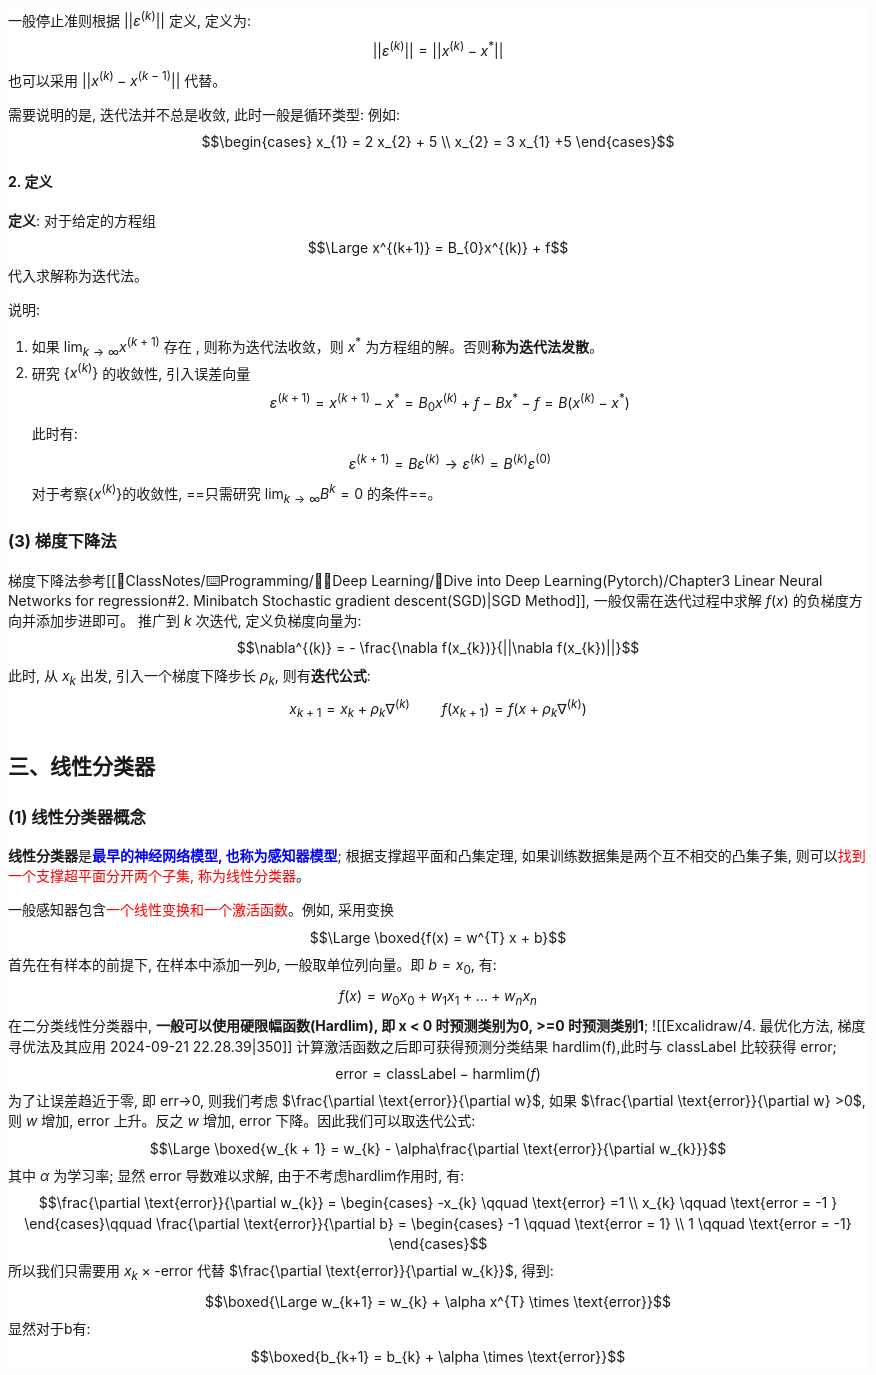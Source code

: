 一般停止准则根据 $||\varepsilon^{(k)}||$ 定义, 定义为:
$$||\varepsilon^{(k)}|| =  || x^{(k)} - x^{*} ||$$
也可以采用 $||x^{(k)} - x^{(k-1)}||$ 代替。

需要说明的是, 迭代法并不总是收敛, 此时一般是循环类型: 例如:
$$\begin{cases}
x_{1} = 2 x_{2}  + 5  \\
x_{2}  = 3 x_{1} +5 
\end{cases}$$
#### 2. 定义
**定义**: 对于给定的方程组 
$$\Large x^{(k+1)} = B_{0}x^{(k)} + f$$
代入求解称为迭代法。

说明: 
1. 如果 $\lim_{k \rightarrow \infty} x^{(k + 1)}$ 存在 , 则称为迭代法收敛，则 $x^*$ 为方程组的解。否则**称为迭代法发散**。
2. 研究 $\left\{x^{(k)} \right\}$ 的收敛性, 引入误差向量
$$\varepsilon^{(k + 1)} = x^{(k + 1)}  - x^{*} =  B_{0} x^{(k)} + f - Bx^{*}  - f = B (x^{(k)} - x^{*})$$
此时有:
$$\varepsilon^{(k+ 1)} =  B \varepsilon^{(k)} \rightarrow   \varepsilon^{(k)} = B^{(k)} \varepsilon^{(0)}$$
对于考察$\left\{ x^{(k)}\right\}$的收敛性, ==只需研究 $\lim_{k \rightarrow \infty} B^{k} = 0$ 的条件==。

### (3) 梯度下降法 
梯度下降法参考[[📘ClassNotes/⌨️Programming/👨‍🎓Deep Learning/🔦Dive into Deep Learning(Pytorch)/Chapter3 Linear Neural  Networks for regression#2. Minibatch Stochastic gradient descent(SGD)|SGD Method]], 一般仅需在迭代过程中求解 $f(x)$ 的负梯度方向并添加步进即可。
推广到 $k$ 次迭代, 定义负梯度向量为:
$$\nabla^{(k)} = -  \frac{\nabla f(x_{k})}{||\nabla  f(x_{k})||}$$
此时, 从 $x_k$ 出发, 引入一个梯度下降步长 $\rho_{k}$, 则有**迭代公式**: 
$$x_{k+1}  = x_{k}  + \rho_{k} \nabla^{(k)}\qquad  f(x_{k + 1}) =  f(x + \rho_{k}\nabla^{(k)})$$

## 三、线性分类器
### (1) 线性分类器概念
**线性分类器**是<b><mark style="background: transparent; color: blue">最早的神经网络模型, 也称为感知器模型</mark></b>; 根据支撑超平面和凸集定理, 如果训练数据集是两个互不相交的凸集子集, 则可以<mark style="background: transparent; color: red">找到一个支撑超平面分开两个子集, 称为线性分类器</mark>。

一般感知器包含<mark style="background: transparent; color: red">一个线性变换和一个激活函数</mark>。例如, 采用变换
$$\Large \boxed{f(x) = w^{T}  x + b}$$
首先在有样本的前提下, 在样本中添加一列$b$, 一般取单位列向量。即 $b = x_0$, 有:
$$f (x) =  w_{0} x_{0} + w_{1} x_{1} + \dots  + w_{n}x_{n}$$
在二分类线性分类器中, **一般可以使用硬限幅函数(Hardlim), 即 x < 0 时预测类别为0, >=0 时预测类别1**;
![[Excalidraw/4. 最优化方法, 梯度寻优法及其应用 2024-09-21 22.28.39|350]]
计算激活函数之后即可获得预测分类结果 hardlim(f),此时与 classLabel 比较获得 error;
$$\text{error} =  \text{classLabel}- \text{harmlim}(f)$$
为了让误差趋近于零, 即 err->0, 则我们考虑 $\frac{\partial \text{error}}{\partial w}$, 如果 $\frac{\partial \text{error}}{\partial w} >0$, 则 $w$ 增加, $\text{error}$ 上升。反之 $w$ 增加, $\text{error}$ 下降。因此我们可以取迭代公式:
$$\Large \boxed{w_{k + 1} = w_{k} - \alpha\frac{\partial \text{error}}{\partial w_{k}}}$$
其中 $\alpha$ 为学习率; 显然 error 导数难以求解, 由于不考虑hardlim作用时, 有:
$$\frac{\partial \text{error}}{\partial w_{k}} = \begin{cases}
-x_{k} \qquad  \text{error} =1  \\
x_{k} \qquad  \text{error  = -1 }
\end{cases}\qquad  \frac{\partial \text{error}}{\partial b} = \begin{cases}
-1   \qquad  \text{error = 1}  \\
1 \qquad   \text{error = -1}
\end{cases}$$
所以我们只需要用 $x_{k} \times \text{-error}$ 代替 $\frac{\partial \text{error}}{\partial w_{k}}$, 得到: 
$$\boxed{\Large  w_{k+1} = w_{k} + \alpha x^{T} \times  \text{error}}$$
显然对于b有: 
$$\boxed{b_{k+1}  = b_{k} + \alpha \times  \text{error}}$$